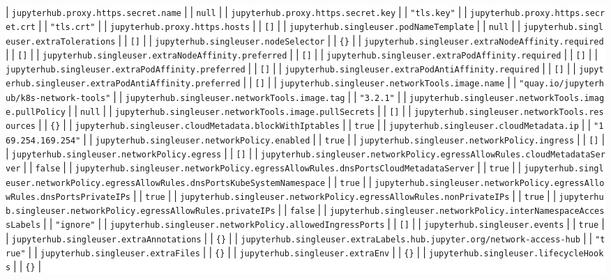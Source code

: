 | `jupyterhub.proxy.https.secret.name` |  | `null` |
| `jupyterhub.proxy.https.secret.key` |  | `"tls.key"` |
| `jupyterhub.proxy.https.secret.crt` |  | `"tls.crt"` |
| `jupyterhub.proxy.https.hosts` |  | `[]` |
| `jupyterhub.singleuser.podNameTemplate` |  | `null` |
| `jupyterhub.singleuser.extraTolerations` |  | `[]` |
| `jupyterhub.singleuser.nodeSelector` |  | `{}` |
| `jupyterhub.singleuser.extraNodeAffinity.required` |  | `[]` |
| `jupyterhub.singleuser.extraNodeAffinity.preferred` |  | `[]` |
| `jupyterhub.singleuser.extraPodAffinity.required` |  | `[]` |
| `jupyterhub.singleuser.extraPodAffinity.preferred` |  | `[]` |
| `jupyterhub.singleuser.extraPodAntiAffinity.required` |  | `[]` |
| `jupyterhub.singleuser.extraPodAntiAffinity.preferred` |  | `[]` |
| `jupyterhub.singleuser.networkTools.image.name` |  | `"quay.io/jupyterhub/k8s-network-tools"` |
| `jupyterhub.singleuser.networkTools.image.tag` |  | `"3.2.1"` |
| `jupyterhub.singleuser.networkTools.image.pullPolicy` |  | `null` |
| `jupyterhub.singleuser.networkTools.image.pullSecrets` |  | `[]` |
| `jupyterhub.singleuser.networkTools.resources` |  | `{}` |
| `jupyterhub.singleuser.cloudMetadata.blockWithIptables` |  | `true` |
| `jupyterhub.singleuser.cloudMetadata.ip` |  | `"169.254.169.254"` |
| `jupyterhub.singleuser.networkPolicy.enabled` |  | `true` |
| `jupyterhub.singleuser.networkPolicy.ingress` |  | `[]` |
| `jupyterhub.singleuser.networkPolicy.egress` |  | `[]` |
| `jupyterhub.singleuser.networkPolicy.egressAllowRules.cloudMetadataServer` |  | `false` |
| `jupyterhub.singleuser.networkPolicy.egressAllowRules.dnsPortsCloudMetadataServer` |  | `true` |
| `jupyterhub.singleuser.networkPolicy.egressAllowRules.dnsPortsKubeSystemNamespace` |  | `true` |
| `jupyterhub.singleuser.networkPolicy.egressAllowRules.dnsPortsPrivateIPs` |  | `true` |
| `jupyterhub.singleuser.networkPolicy.egressAllowRules.nonPrivateIPs` |  | `true` |
| `jupyterhub.singleuser.networkPolicy.egressAllowRules.privateIPs` |  | `false` |
| `jupyterhub.singleuser.networkPolicy.interNamespaceAccessLabels` |  | `"ignore"` |
| `jupyterhub.singleuser.networkPolicy.allowedIngressPorts` |  | `[]` |
| `jupyterhub.singleuser.events` |  | `true` |
| `jupyterhub.singleuser.extraAnnotations` |  | `{}` |
| `jupyterhub.singleuser.extraLabels.hub.jupyter.org/network-access-hub` |  | `"true"` |
| `jupyterhub.singleuser.extraFiles` |  | `{}` |
| `jupyterhub.singleuser.extraEnv` |  | `{}` |
| `jupyterhub.singleuser.lifecycleHooks` |  | `{}` |